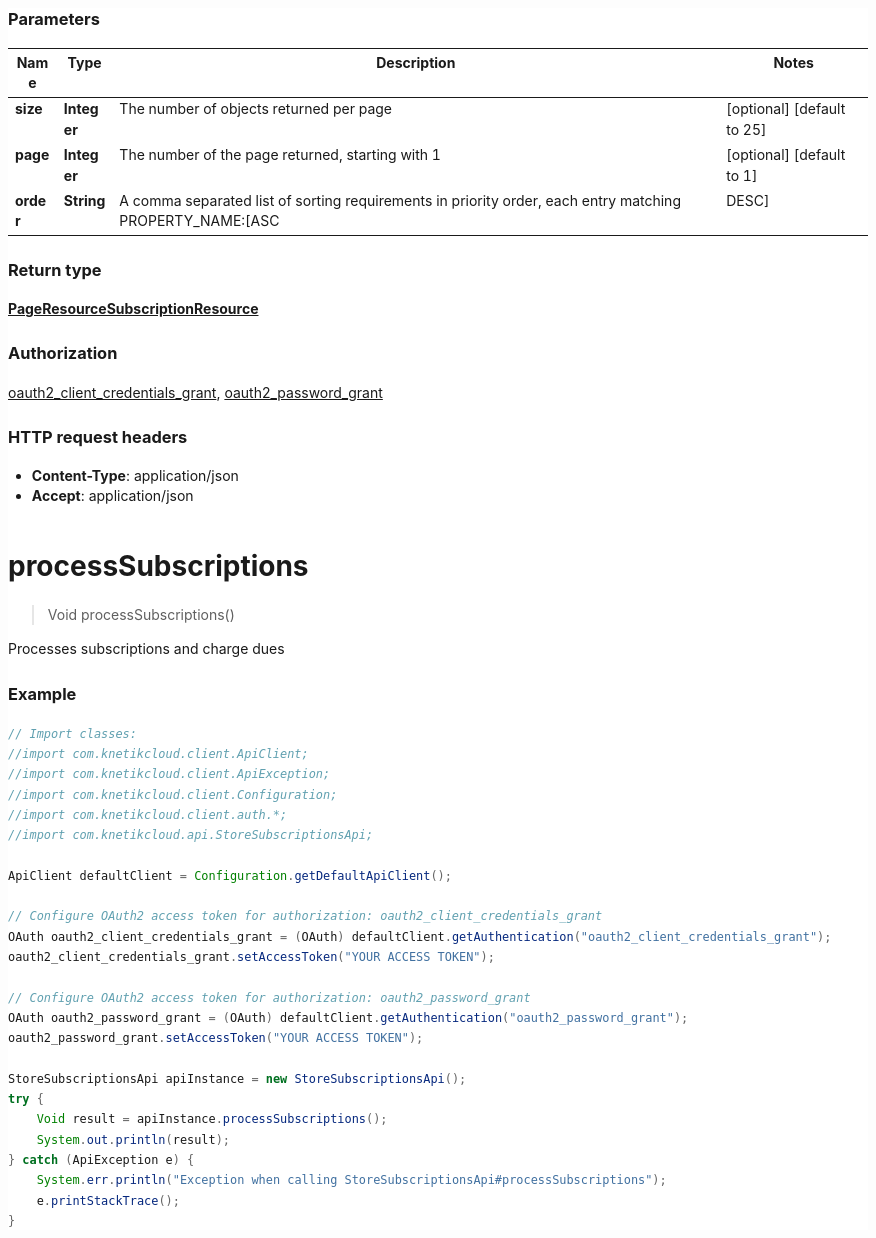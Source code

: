 ### Parameters

Name | Type | Description  | Notes
------------- | ------------- | ------------- | -------------
 **size** | **Integer**| The number of objects returned per page | [optional] [default to 25]
 **page** | **Integer**| The number of the page returned, starting with 1 | [optional] [default to 1]
 **order** | **String**| A comma separated list of sorting requirements in priority order, each entry matching PROPERTY_NAME:[ASC|DESC] | [optional] [default to id:ASC]

### Return type

[**PageResourceSubscriptionResource**](PageResourceSubscriptionResource.md)

### Authorization

[oauth2_client_credentials_grant](../README.md#oauth2_client_credentials_grant), [oauth2_password_grant](../README.md#oauth2_password_grant)

### HTTP request headers

 - **Content-Type**: application/json
 - **Accept**: application/json

<a name="processSubscriptions"></a>
# **processSubscriptions**
> Void processSubscriptions()

Processes subscriptions and charge dues

### Example
```java
// Import classes:
//import com.knetikcloud.client.ApiClient;
//import com.knetikcloud.client.ApiException;
//import com.knetikcloud.client.Configuration;
//import com.knetikcloud.client.auth.*;
//import com.knetikcloud.api.StoreSubscriptionsApi;

ApiClient defaultClient = Configuration.getDefaultApiClient();

// Configure OAuth2 access token for authorization: oauth2_client_credentials_grant
OAuth oauth2_client_credentials_grant = (OAuth) defaultClient.getAuthentication("oauth2_client_credentials_grant");
oauth2_client_credentials_grant.setAccessToken("YOUR ACCESS TOKEN");

// Configure OAuth2 access token for authorization: oauth2_password_grant
OAuth oauth2_password_grant = (OAuth) defaultClient.getAuthentication("oauth2_password_grant");
oauth2_password_grant.setAccessToken("YOUR ACCESS TOKEN");

StoreSubscriptionsApi apiInstance = new StoreSubscriptionsApi();
try {
    Void result = apiInstance.processSubscriptions();
    System.out.println(result);
} catch (ApiException e) {
    System.err.println("Exception when calling StoreSubscriptionsApi#processSubscriptions");
    e.printStackTrace();
}
```
